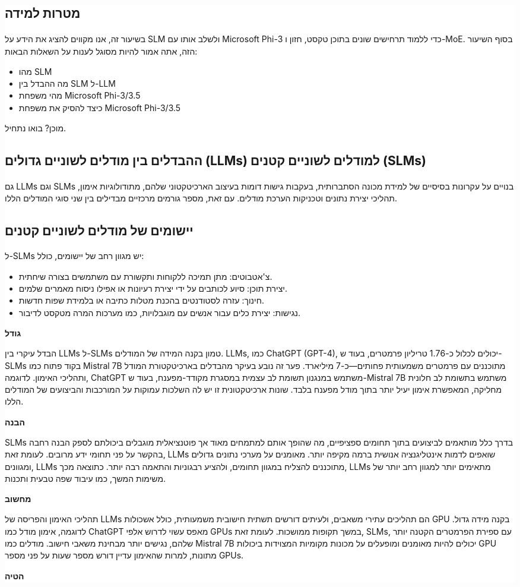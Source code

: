 ## מטרות למידה

בשיעור זה, אנו מקווים להציג את הידע על SLM ולשלב אותו עם Microsoft Phi-3 כדי ללמוד תרחישים שונים בתוכן טקסט, חזון ו-MoE. בסוף השיעור הזה, אתה אמור להיות מסוגל לענות על השאלות הבאות:

- מהו SLM
- מה ההבדל בין SLM ל-LLM
- מהי משפחת Microsoft Phi-3/3.5
- כיצד להסיק את משפחת Microsoft Phi-3/3.5

מוכן? בואו נתחיל.

## ההבדלים בין מודלים לשוניים גדולים (LLMs) למודלים לשוניים קטנים (SLMs)

גם LLMs וגם SLMs בנויים על עקרונות בסיסיים של למידת מכונה הסתברותית, בעקבות גישות דומות בעיצוב הארכיטקטוני שלהם, מתודולוגיות אימון, תהליכי יצירת נתונים וטכניקות הערכת מודלים. עם זאת, מספר גורמים מרכזיים מבדילים בין שני סוגי המודלים הללו.

## יישומים של מודלים לשוניים קטנים

ל-SLMs יש מגוון רחב של יישומים, כולל:

- צ'אטבוטים: מתן תמיכה ללקוחות ותקשורת עם משתמשים בצורה שיחתית.
- יצירת תוכן: סיוע לכותבים על ידי יצירת רעיונות או אפילו ניסוח מאמרים שלמים.
- חינוך: עזרה לסטודנטים בהכנת מטלות כתיבה או בלמידת שפות חדשות.
- נגישות: יצירת כלים עבור אנשים עם מוגבלויות, כמו מערכות המרה מטקסט לדיבור.

**גודל**

הבדל עיקרי בין LLMs ל-SLMs טמון בקנה המידה של המודלים. LLMs, כמו ChatGPT (GPT-4), יכולים לכלול כ-1.76 טריליון פרמטרים, בעוד ש-SLMs בקוד פתוח כמו Mistral 7B מתוכננים עם פרמטרים משמעותית פחותים—כ-7 מיליארד. פער זה נובע בעיקר מהבדלים בארכיטקטורת המודל ותהליכי האימון. לדוגמה, ChatGPT משתמש במנגנון תשומת לב עצמית במסגרת מקודד-מפענח, בעוד ש-Mistral 7B משתמש בתשומת לב חלונית מחליקה, המאפשרת אימון יעיל יותר בתוך מודל מפענח בלבד. שונות ארכיטקטונית זו יש לה השלכות עמוקות על המורכבות והביצועים של המודלים הללו.

**הבנה**

SLMs בדרך כלל מותאמים לביצועים בתוך תחומים ספציפיים, מה שהופך אותם למתמחים מאוד אך פוטנציאלית מוגבלים ביכולתם לספק הבנה רחבה בהקשר על פני תחומי ידע מרובים. לעומת זאת, LLMs שואפים לדמות אינטליגנציה אנושית ברמה מקיפה יותר. מאומנים על מערכי נתונים גדולים ומגוונים, LLMs מתוכננים להצליח במגוון תחומים, ולהציע רבגוניות והתאמה רבה יותר. כתוצאה מכך, LLMs מתאימים יותר למגוון רחב יותר של משימות המשך, כמו עיבוד שפה טבעית ותכנות.

**מחשוב**

תהליכי האימון והפריסה של LLMs הם תהליכים עתירי משאבים, ולעיתים דורשים תשתית חישובית משמעותית, כולל אשכולות GPU בקנה מידה גדול. לדוגמה, אימון מודל כמו ChatGPT מאפס עשוי לדרוש אלפי GPUs במשך תקופות ממושכות. לעומת זאת, SLMs, עם ספירת הפרמטרים הקטנה יותר שלהם, נגישים יותר מבחינת משאבי חישוב. מודלים כמו Mistral 7B יכולים להיות מאומנים ומופעלים על מכונות מקומיות המצוידות ביכולות GPU מתונות, למרות שהאימון עדיין דורש מספר שעות על פני מספר GPUs.

**הטיה**
